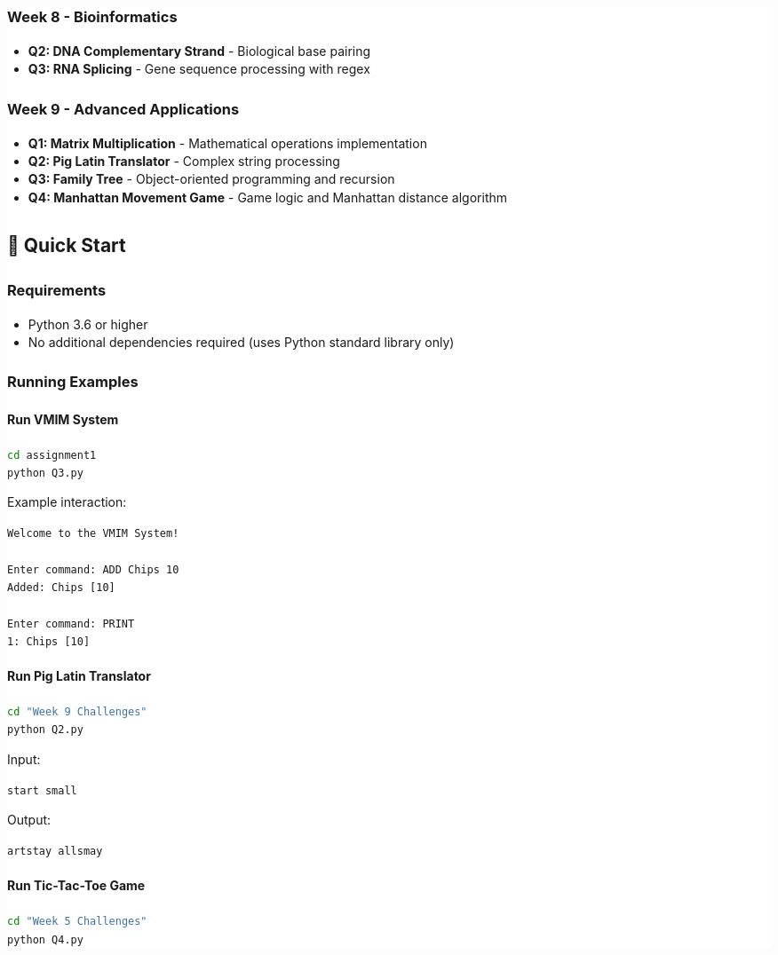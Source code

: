 ### Week 8 - Bioinformatics
- **Q2: DNA Complementary Strand** - Biological base pairing
- **Q3: RNA Splicing** - Gene sequence processing with regex

### Week 9 - Advanced Applications
- **Q1: Matrix Multiplication** - Mathematical operations implementation
- **Q2: Pig Latin Translator** - Complex string processing
- **Q3: Family Tree** - Object-oriented programming and recursion
- **Q4: Manhattan Movement Game** - Game logic and Manhattan distance algorithm

## 🚀 Quick Start

### Requirements
- Python 3.6 or higher
- No additional dependencies required (uses Python standard library only)

### Running Examples

#### Run VMIM System
```bash
cd assignment1
python Q3.py
```
Example interaction:
```
Welcome to the VMIM System!

Enter command: ADD Chips 10
Added: Chips [10]

Enter command: PRINT
1: Chips [10]
```

#### Run Pig Latin Translator
```bash
cd "Week 9 Challenges"
python Q2.py
```
Input:
```
start small
```
Output:
```
artstay allsmay
```

#### Run Tic-Tac-Toe Game
```bash
cd "Week 5 Challenges"
python Q4.py
```
